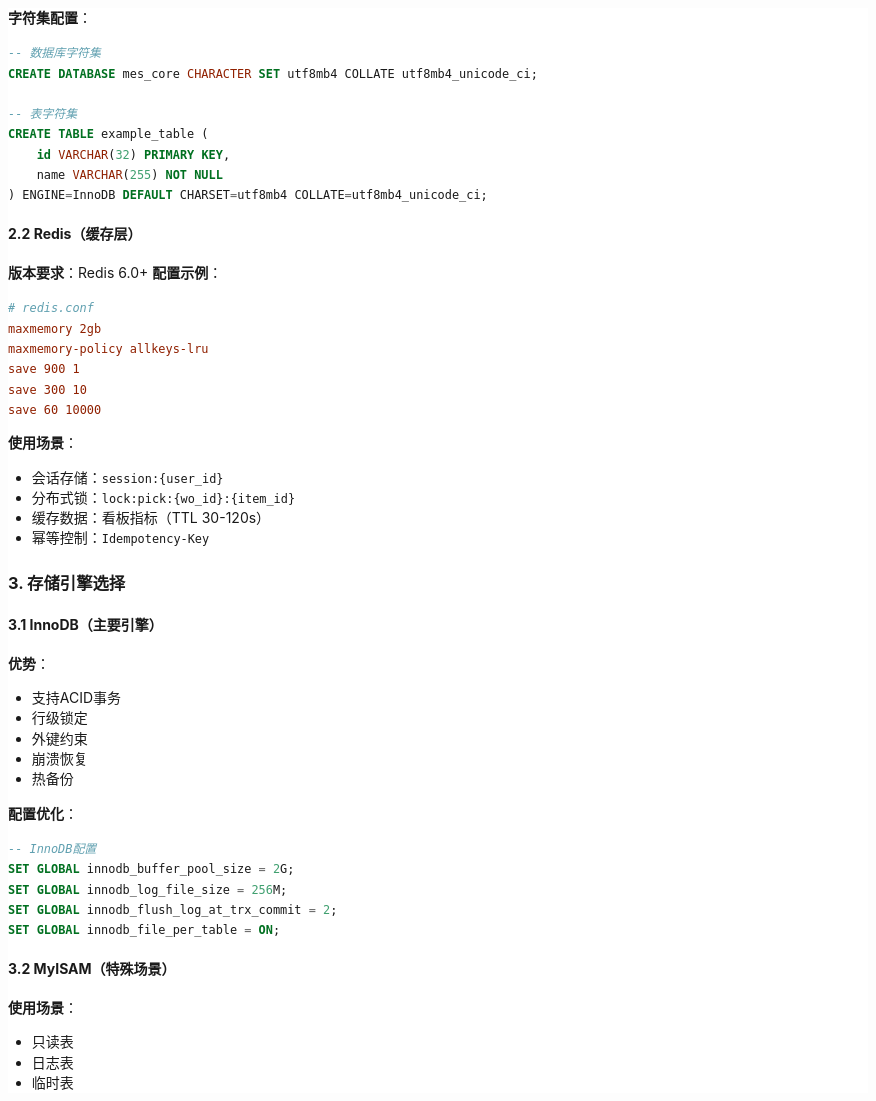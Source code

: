 **字符集配置**：
```sql
-- 数据库字符集
CREATE DATABASE mes_core CHARACTER SET utf8mb4 COLLATE utf8mb4_unicode_ci;

-- 表字符集
CREATE TABLE example_table (
    id VARCHAR(32) PRIMARY KEY,
    name VARCHAR(255) NOT NULL
) ENGINE=InnoDB DEFAULT CHARSET=utf8mb4 COLLATE=utf8mb4_unicode_ci;
```

#### 2.2 Redis（缓存层）
**版本要求**：Redis 6.0+
**配置示例**：
```conf
# redis.conf
maxmemory 2gb
maxmemory-policy allkeys-lru
save 900 1
save 300 10
save 60 10000
```

**使用场景**：
- 会话存储：`session:{user_id}`
- 分布式锁：`lock:pick:{wo_id}:{item_id}`
- 缓存数据：看板指标（TTL 30-120s）
- 幂等控制：`Idempotency-Key`

### 3. 存储引擎选择

#### 3.1 InnoDB（主要引擎）
**优势**：
- 支持ACID事务
- 行级锁定
- 外键约束
- 崩溃恢复
- 热备份

**配置优化**：
```sql
-- InnoDB配置
SET GLOBAL innodb_buffer_pool_size = 2G;
SET GLOBAL innodb_log_file_size = 256M;
SET GLOBAL innodb_flush_log_at_trx_commit = 2;
SET GLOBAL innodb_file_per_table = ON;
```

#### 3.2 MyISAM（特殊场景）
**使用场景**：
- 只读表
- 日志表
- 临时表
